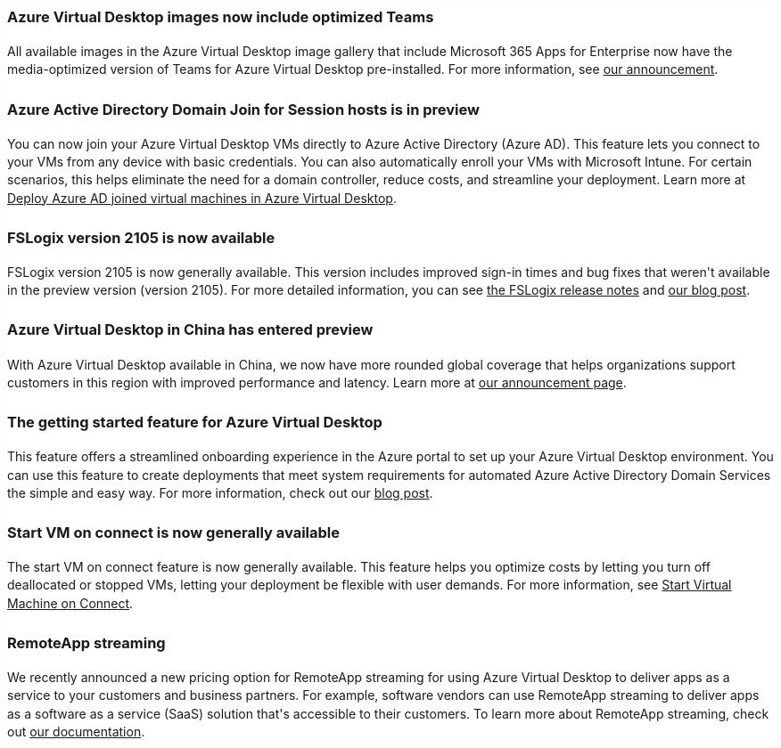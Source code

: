 ### Azure Virtual Desktop images now include optimized Teams

All available images in the Azure Virtual Desktop image gallery that include Microsoft 365 Apps for Enterprise now have the media-optimized version of Teams for Azure Virtual Desktop pre-installed. For more information, see [our announcement](https://techcommunity.microsoft.com/t5/azure-virtual-desktop/media-optimization-for-microsoft-teams-now-part-of-win10/m-p/2550054#M7442).

### Azure Active Directory Domain Join for Session hosts is in preview

You can now join your Azure Virtual Desktop VMs directly to Azure Active Directory (Azure AD). This feature lets you connect to your VMs from any device with basic credentials. You can also automatically enroll your VMs with Microsoft Intune. For certain scenarios, this helps eliminate the need for a domain controller, reduce costs, and streamline your deployment. Learn more at [Deploy Azure AD joined virtual machines in Azure Virtual Desktop](deploy-azure-ad-joined-vm.md).

### FSLogix version 2105 is now available

FSLogix version 2105 is now generally available. This version includes improved sign-in times and bug fixes that weren't available in the preview version (version 2105). For more detailed information, you can see [the FSLogix release notes](/fslogix/whats-new) and [our blog post](https://techcommunity.microsoft.com/t5/azure-virtual-desktop/announcing-general-availability-of-fslogix-2105-2-9-7838-44263/m-p/2539491#M7412).

### Azure Virtual Desktop in China has entered preview

With Azure Virtual Desktop available in China, we now have more rounded global coverage that helps organizations support customers in this region with improved performance and latency. Learn more at [our announcement page](https://azure.microsoft.com/updates/azure-virtual-desktop-is-now-available-in-the-azure-china-cloud-in-preview/).
 
### The getting started feature for Azure Virtual Desktop

This feature offers a streamlined onboarding experience in the Azure portal to set up your Azure Virtual Desktop environment. You can use this feature to create deployments that meet system requirements for automated Azure Active Directory Domain Services the simple and easy way. For more information, check out our [blog post](https://techcommunity.microsoft.com/t5/azure-virtual-desktop/getting-started-wizard-in-azure-virtual-desktop/m-p/2451385).

### Start VM on connect is now generally available

The start VM on connect feature is now generally available. This feature helps you optimize costs by letting you turn off deallocated or stopped VMs, letting your deployment be flexible with user demands. For more information, see [Start Virtual Machine on Connect](start-virtual-machine-connect.md).

### RemoteApp streaming

We recently announced a new pricing option for RemoteApp streaming for using Azure Virtual Desktop to deliver apps as a service to your customers and business partners. For example, software vendors can use RemoteApp streaming to deliver apps as a software as a service (SaaS) solution that's accessible to their customers. To learn more about RemoteApp streaming, check out [our documentation](./remote-app-streaming/overview.md).
